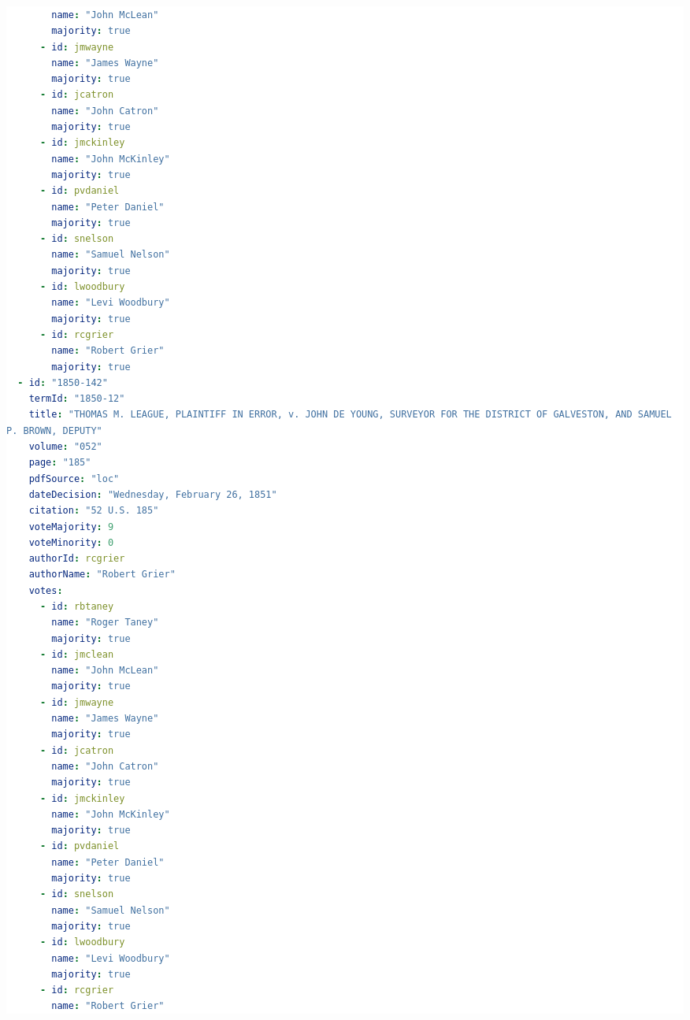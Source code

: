 ```yaml
        name: "John McLean"
        majority: true
      - id: jmwayne
        name: "James Wayne"
        majority: true
      - id: jcatron
        name: "John Catron"
        majority: true
      - id: jmckinley
        name: "John McKinley"
        majority: true
      - id: pvdaniel
        name: "Peter Daniel"
        majority: true
      - id: snelson
        name: "Samuel Nelson"
        majority: true
      - id: lwoodbury
        name: "Levi Woodbury"
        majority: true
      - id: rcgrier
        name: "Robert Grier"
        majority: true
  - id: "1850-142"
    termId: "1850-12"
    title: "THOMAS M. LEAGUE, PLAINTIFF IN ERROR, v. JOHN DE YOUNG, SURVEYOR FOR THE DISTRICT OF GALVESTON, AND SAMUEL P. BROWN, DEPUTY"
    volume: "052"
    page: "185"
    pdfSource: "loc"
    dateDecision: "Wednesday, February 26, 1851"
    citation: "52 U.S. 185"
    voteMajority: 9
    voteMinority: 0
    authorId: rcgrier
    authorName: "Robert Grier"
    votes:
      - id: rbtaney
        name: "Roger Taney"
        majority: true
      - id: jmclean
        name: "John McLean"
        majority: true
      - id: jmwayne
        name: "James Wayne"
        majority: true
      - id: jcatron
        name: "John Catron"
        majority: true
      - id: jmckinley
        name: "John McKinley"
        majority: true
      - id: pvdaniel
        name: "Peter Daniel"
        majority: true
      - id: snelson
        name: "Samuel Nelson"
        majority: true
      - id: lwoodbury
        name: "Levi Woodbury"
        majority: true
      - id: rcgrier
        name: "Robert Grier"
```